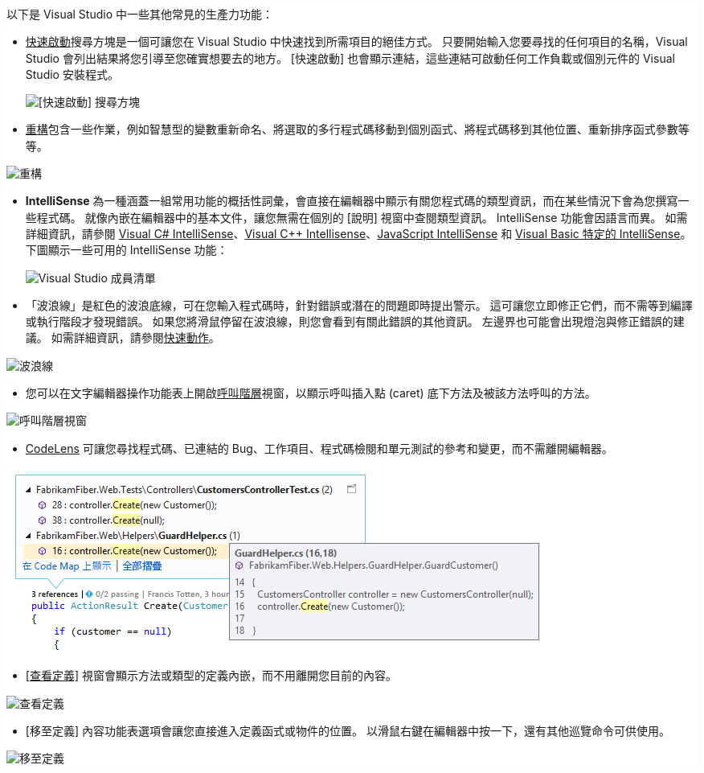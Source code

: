以下是 Visual Studio 中一些其他常見的生產力功能：

- [快速啟動](../ide/reference/quick-launch-environment-options-dialog-box.md)搜尋方塊是一個可讓您在 Visual Studio 中快速找到所需項目的絕佳方式。 只要開始輸入您要尋找的任何項目的名稱，Visual Studio 會列出結果將您引導至您確實想要去的地方。 [快速啟動] 也會顯示連結，這些連結可啟動任何工作負載或個別元件的 Visual Studio 安裝程式。

  ![[快速啟動] 搜尋方塊](../ide/media/VSIDE_Tour_QuickLaunch.png)

- [重構](../ide/refactoring-in-visual-studio.md)包含一些作業，例如智慧型的變數重新命名、將選取的多行程式碼移動到個別函式、將程式碼移到其他位置、重新排序函式參數等等。

 ![重構](../ide/media/VSIDE_refactor.png)

- **IntelliSense** 為一種涵蓋一組常用功能的概括性詞彙，會直接在編輯器中顯示有關您程式碼的類型資訊，而在某些情況下會為您撰寫一些程式碼。 就像內嵌在編輯器中的基本文件，讓您無需在個別的 [說明] 視窗中查閱類型資訊。 IntelliSense 功能會因語言而異。 如需詳細資訊，請參閱 [Visual C# IntelliSense](../ide/visual-csharp-intellisense.md)、[Visual C++ Intellisense](../ide/visual-cpp-intellisense.md)、[JavaScript IntelliSense](../ide/javascript-intellisense.md) 和 [Visual Basic 特定的 IntelliSense](../ide/visual-basic-specific-intellisense.md)。 下圖顯示一些可用的 IntelliSense 功能：

  ![Visual Studio 成員清單](../ide/media/vs2017_Intellisense.png)

- 「波浪線」是紅色的波浪底線，可在您輸入程式碼時，針對錯誤或潛在的問題即時提出警示。 這可讓您立即修正它們，而不需等到編譯或執行階段才發現錯誤。 如果您將滑鼠停留在波浪線，則您會看到有關此錯誤的其他資訊。 左邊界也可能會出現燈泡與修正錯誤的建議。 如需詳細資訊，請參閱[快速動作](../ide/quick-actions.md)。

 ![波浪線](../ide/media/vs2017_squiggle.png)

- 您可以在文字編輯器操作功能表上開啟[呼叫階層](../ide/reference/call-hierarchy.md)視窗，以顯示呼叫插入點 (caret) 底下方法及被該方法呼叫的方法。

 ![呼叫階層視窗](../ide/media/VSIDE_call_hierarchy.png)

- [CodeLens](../ide/find-code-changes-and-other-history-with-codelens.md) 可讓您尋找程式碼、已連結的 Bug、工作項目、程式碼檢閱和單元測試的參考和變更，而不需離開編輯器。

 ![CodeLens](../ide/media/codelensoverview.png)

- [[查看定義]](../ide/how-to-view-and-edit-code-by-using-peek-definition-alt-plus-f12.md) 視窗會顯示方法或類型的定義內嵌，而不用離開您目前的內容。

 ![查看定義](../ide/media/VSIDE_peek_definition.png)

- [移至定義]  內容功能表選項會讓您直接進入定義函式或物件的位置。 以滑鼠右鍵在編輯器中按一下，還有其他巡覽命令可供使用。

 ![移至定義](../ide/media/VSIDE_go_to_definition.png)
